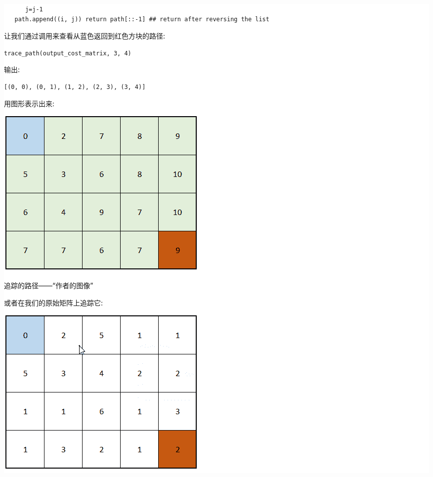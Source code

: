 ```
      j=j-1
   path.append((i, j)) return path[::-1] ## return after reversing the list
```

让我们通过调用来查看从蓝色返回到红色方块的路径:

```
trace_path(output_cost_matrix, 3, 4)
```

输出:

```
[(0, 0), (0, 1), (1, 2), (2, 3), (3, 4)]
```

用图形表示出来:

![](img/5de8a2c8b1175d75de513fe01d0f27ae.png)

追踪的路径——“作者的图像”

或者在我们的原始矩阵上追踪它:

![](img/d62b6b65535ab7be9c82061ad7132884.png)

